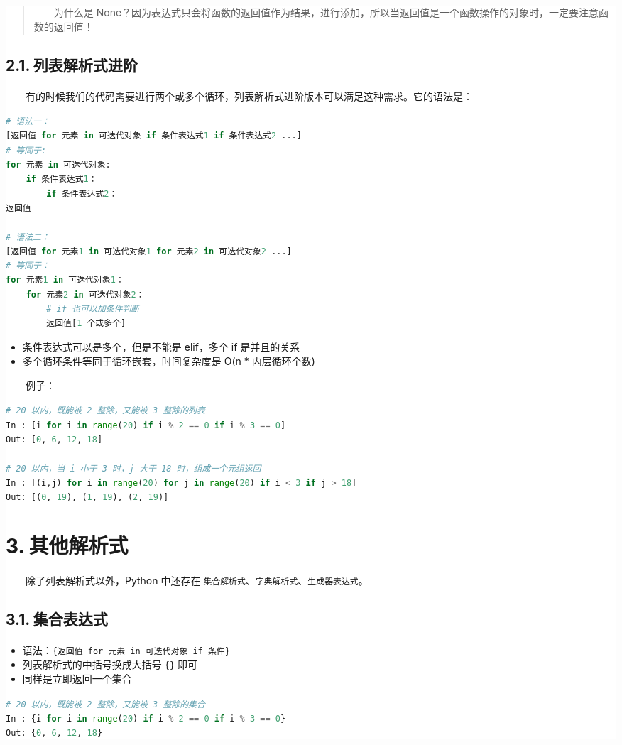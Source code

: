 > &emsp;&emsp;为什么是 None？因为表达式只会将函数的返回值作为结果，进行添加，所以当返回值是一个函数操作的对象时，一定要注意函数的返回值！

## 2.1. 列表解析式进阶
&emsp;&emsp;有的时候我们的代码需要进行两个或多个循环，列表解析式进阶版本可以满足这种需求。它的语法是：

```python
# 语法一：
[返回值 for 元素 in 可迭代对象 if 条件表达式1 if 条件表达式2 ...]
# 等同于:
for 元素 in 可迭代对象:
    if 条件表达式1：
        if 条件表达式2：
返回值

# 语法二：
[返回值 for 元素1 in 可迭代对象1 for 元素2 in 可迭代对象2 ...]
# 等同于：
for 元素1 in 可迭代对象1：
    for 元素2 in 可迭代对象2：
        # if 也可以加条件判断
        返回值[1 个或多个]
```

- 条件表达式可以是多个，但是不能是 elif，多个 if 是并且的关系
- 多个循环条件等同于循环嵌套，时间复杂度是 O(n * 内层循环个数)  

&emsp;&emsp;例子：

```python
# 20 以内，既能被 2 整除，又能被 3 整除的列表
In : [i for i in range(20) if i % 2 == 0 if i % 3 == 0]
Out: [0, 6, 12, 18]

# 20 以内，当 i 小于 3 时，j 大于 18 时，组成一个元组返回
In : [(i,j) for i in range(20) for j in range(20) if i < 3 if j > 18]
Out: [(0, 19), (1, 19), (2, 19)]
```

# 3. 其他解析式
&emsp;&emsp;除了列表解析式以外，Python 中还存在 `集合解析式`、`字典解析式`、`生成器表达式`。

## 3.1. 集合表达式
- 语法：`{返回值 for 元素 in 可迭代对象 if 条件}`
- 列表解析式的中括号换成大括号 `{}` 即可
- 同样是立即返回一个集合

```python
# 20 以内，既能被 2 整除，又能被 3 整除的集合
In : {i for i in range(20) if i % 2 == 0 if i % 3 == 0}
Out: {0, 6, 12, 18}

```
